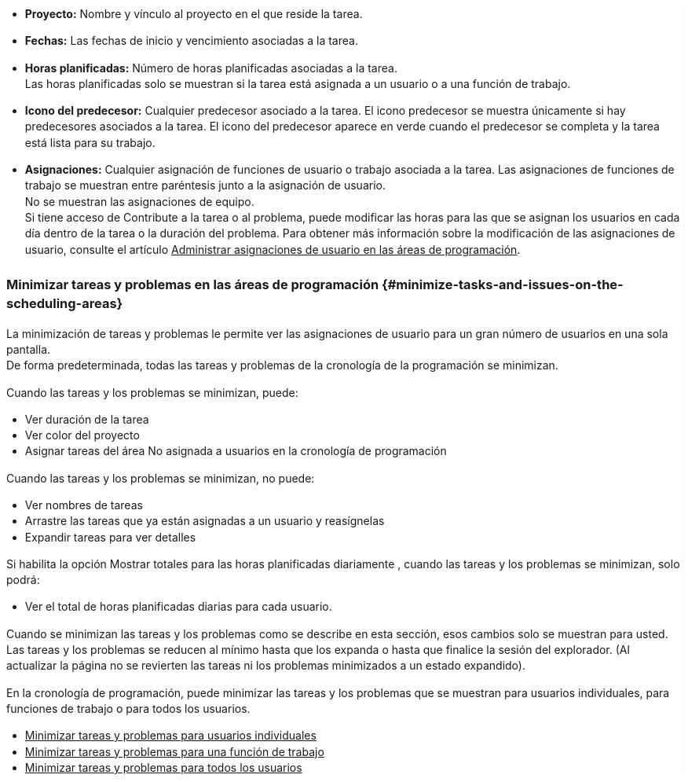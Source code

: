    * **Proyecto:** Nombre y vínculo al proyecto en el que reside la tarea.

   * **Fechas:** Las fechas de inicio y vencimiento asociadas a la tarea.

   * **Horas planificadas:** Número de horas planificadas asociadas a la tarea.\
      Las horas planificadas solo se muestran si la tarea está asignada a un usuario o a una función de trabajo.

   * **Icono del predecesor:** Cualquier predecesor asociado a la tarea. El icono predecesor se muestra únicamente si hay predecesores asociados a la tarea. El icono del predecesor aparece en verde cuando el predecesor se completa y la tarea está lista para su trabajo.

   * **Asignaciones:** Cualquier asignación de funciones de usuario o trabajo asociada a la tarea. Las asignaciones de funciones de trabajo se muestran entre paréntesis junto a la asignación de usuario.\
      No se muestran las asignaciones de equipo.\
      Si tiene acceso de Contribute a la tarea o al problema, puede modificar las horas para las que se asignan los usuarios en cada día dentro de la tarea o la duración del problema. Para obtener más información sobre la modificación de las asignaciones de usuario, consulte el artículo [Administrar asignaciones de usuario en las áreas de programación](../../resource-mgmt/resource-scheduling/manage-allocations-scheduling-areas.md).

### Minimizar tareas y problemas en las áreas de programación {#minimize-tasks-and-issues-on-the-scheduling-areas}

La minimización de tareas y problemas le permite ver las asignaciones de usuario para un gran número de usuarios en una sola pantalla.\
De forma predeterminada, todas las tareas y problemas de la cronología de la programación se minimizan.

Cuando las tareas y los problemas se minimizan, puede:

* Ver duración de la tarea
* Ver color del proyecto
* Asignar tareas del área No asignada a usuarios en la cronología de programación

Cuando las tareas y los problemas se minimizan, no puede:

* Ver nombres de tareas
* Arrastre las tareas que ya están asignadas a un usuario y reasígnelas
* Expandir tareas para ver detalles

Si habilita la opción Mostrar totales para las horas planificadas diariamente , cuando las tareas y los problemas se minimizan, solo podrá:

* Ver el total de horas planificadas diarias para cada usuario.

Cuando se minimizan las tareas y los problemas como se describe en esta sección, esos cambios solo se muestran para usted. Las tareas y los problemas se reducen al mínimo hasta que los expanda o hasta que finalice la sesión del explorador. (Al actualizar la página no se revierten las tareas ni los problemas minimizados a un estado expandido).

En la cronología de programación, puede minimizar las tareas y los problemas que se muestran para usuarios individuales, para funciones de trabajo o para todos los usuarios.

* [Minimizar tareas y problemas para usuarios individuales](#minimize-tasks-and-issues-for-individual-users)
* [Minimizar tareas y problemas para una función de trabajo](#minimize-tasks-and-issues-for-a-job-role)
* [Minimizar tareas y problemas para todos los usuarios](#minimize-tasks-and-issues-for-all-users)
